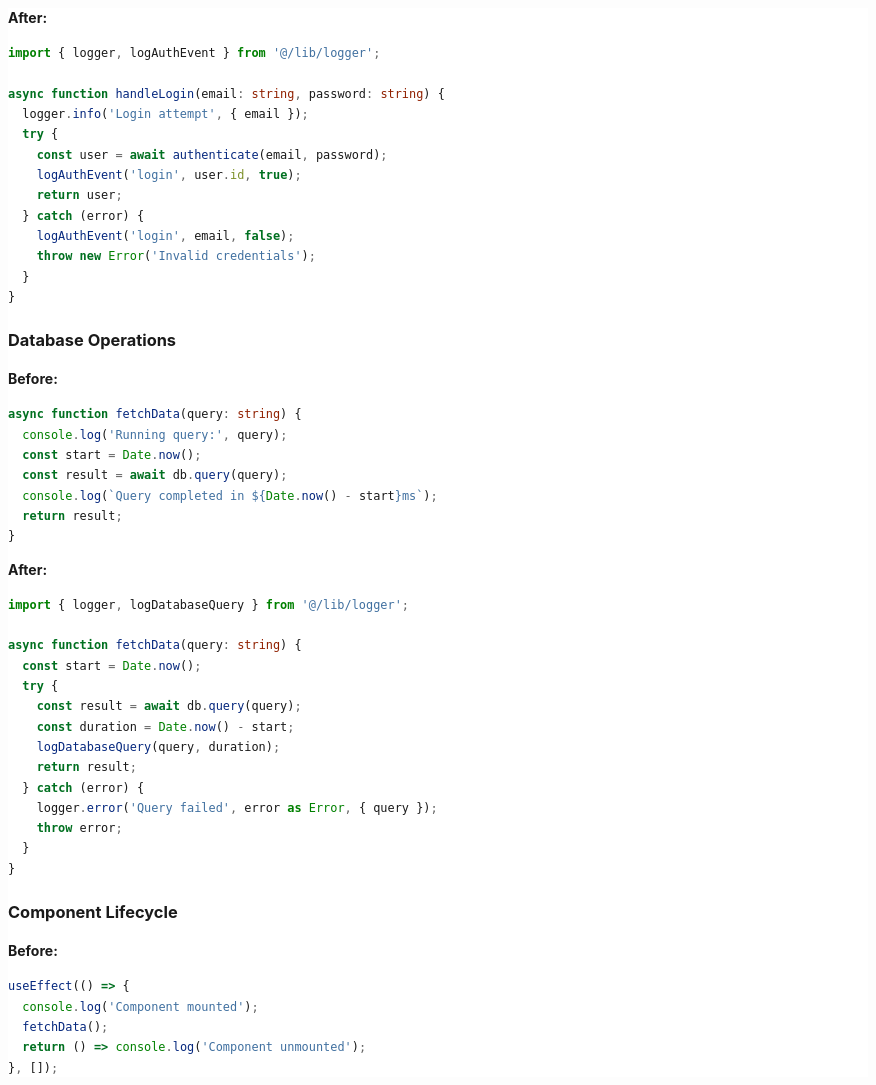**After:**
```typescript
import { logger, logAuthEvent } from '@/lib/logger';

async function handleLogin(email: string, password: string) {
  logger.info('Login attempt', { email });
  try {
    const user = await authenticate(email, password);
    logAuthEvent('login', user.id, true);
    return user;
  } catch (error) {
    logAuthEvent('login', email, false);
    throw new Error('Invalid credentials');
  }
}
```

### Database Operations

**Before:**
```typescript
async function fetchData(query: string) {
  console.log('Running query:', query);
  const start = Date.now();
  const result = await db.query(query);
  console.log(`Query completed in ${Date.now() - start}ms`);
  return result;
}
```

**After:**
```typescript
import { logger, logDatabaseQuery } from '@/lib/logger';

async function fetchData(query: string) {
  const start = Date.now();
  try {
    const result = await db.query(query);
    const duration = Date.now() - start;
    logDatabaseQuery(query, duration);
    return result;
  } catch (error) {
    logger.error('Query failed', error as Error, { query });
    throw error;
  }
}
```

### Component Lifecycle

**Before:**
```typescript
useEffect(() => {
  console.log('Component mounted');
  fetchData();
  return () => console.log('Component unmounted');
}, []);
```
